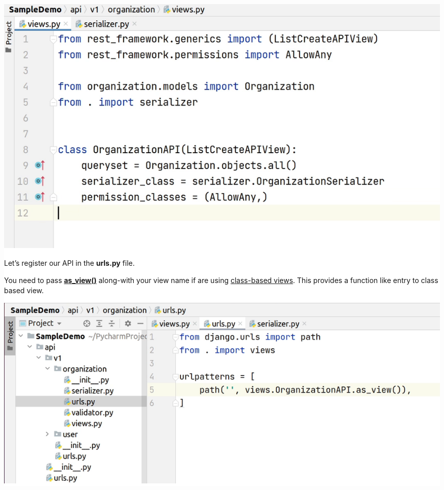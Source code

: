 ![list_create_api_view_3](./steps/step9.png)

Let’s register our API in the **urls.py** file. 

You need to pass **[as_view()](https://docs.djangoproject.com/en/3.1/ref/class-based-views/base/#django.views.generic.base.View.as_view)** along-with your 
view name if are using [class-based views](https://docs.djangoproject.com/en/3.1/topics/class-based-views/). This
provides a function like entry to class based view.

![organization_url_routes](./steps/step10.png)
